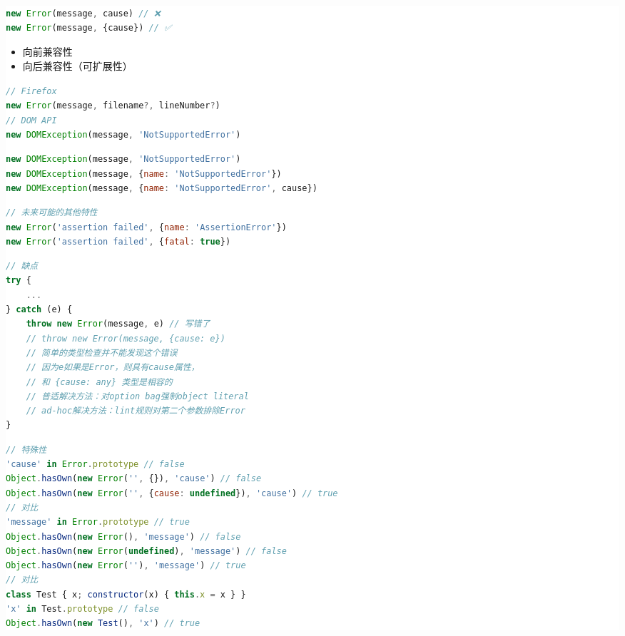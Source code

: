 ```js
new Error(message, cause) // ❌
new Error(message, {cause}) // ✅
```

- 向前兼容性
- 向后兼容性（可扩展性）

```js
// Firefox
new Error(message, filename?, lineNumber?)
// DOM API
new DOMException(message, 'NotSupportedError')
```

```js
new DOMException(message, 'NotSupportedError')
new DOMException(message, {name: 'NotSupportedError'})
new DOMException(message, {name: 'NotSupportedError', cause})
```

```js
// 未来可能的其他特性
new Error('assertion failed', {name: 'AssertionError'})
new Error('assertion failed', {fatal: true})
```

```js
// 缺点
try {
	...
} catch (e) {
	throw new Error(message, e) // 写错了
	// throw new Error(message, {cause: e})
	// 简单的类型检查并不能发现这个错误
	// 因为e如果是Error，则具有cause属性，
	// 和 {cause: any} 类型是相容的
	// 普适解决方法：对option bag强制object literal
	// ad-hoc解决方法：lint规则对第二个参数排除Error
}
```

```js
// 特殊性
'cause' in Error.prototype // false
Object.hasOwn(new Error('', {}), 'cause') // false
Object.hasOwn(new Error('', {cause: undefined}), 'cause') // true
// 对比
'message' in Error.prototype // true
Object.hasOwn(new Error(), 'message') // false
Object.hasOwn(new Error(undefined), 'message') // false
Object.hasOwn(new Error(''), 'message') // true
// 对比
class Test { x; constructor(x) { this.x = x } }
'x' in Test.prototype // false
Object.hasOwn(new Test(), 'x') // true
```

